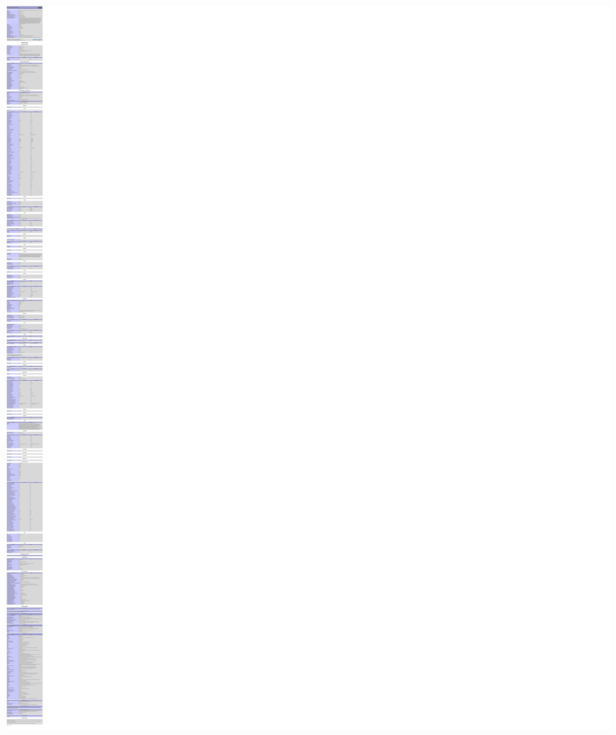 [ ![image-20240110110422182](../img/image-20240110110422182.png)
](../img/image-20240110110422182.png)
